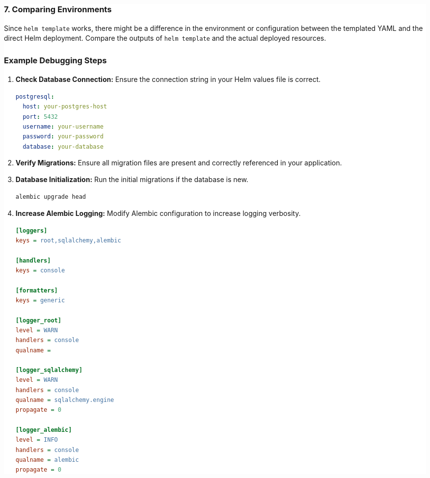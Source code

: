 ### 7. Comparing Environments
Since `helm template` works, there might be a difference in the environment or configuration between the templated YAML and the direct Helm deployment. Compare the outputs of `helm template` and the actual deployed resources.

### Example Debugging Steps

1. **Check Database Connection:**
   Ensure the connection string in your Helm values file is correct.
   ```yaml
   postgresql:
     host: your-postgres-host
     port: 5432
     username: your-username
     password: your-password
     database: your-database
   ```

2. **Verify Migrations:**
   Ensure all migration files are present and correctly referenced in your application.

3. **Database Initialization:**
   Run the initial migrations if the database is new.
   ```sh
   alembic upgrade head
   ```

4. **Increase Alembic Logging:**
   Modify Alembic configuration to increase logging verbosity.
   ```ini
   [loggers]
   keys = root,sqlalchemy,alembic

   [handlers]
   keys = console

   [formatters]
   keys = generic

   [logger_root]
   level = WARN
   handlers = console
   qualname =

   [logger_sqlalchemy]
   level = WARN
   handlers = console
   qualname = sqlalchemy.engine
   propagate = 0

   [logger_alembic]
   level = INFO
   handlers = console
   qualname = alembic
   propagate = 0
   ```
